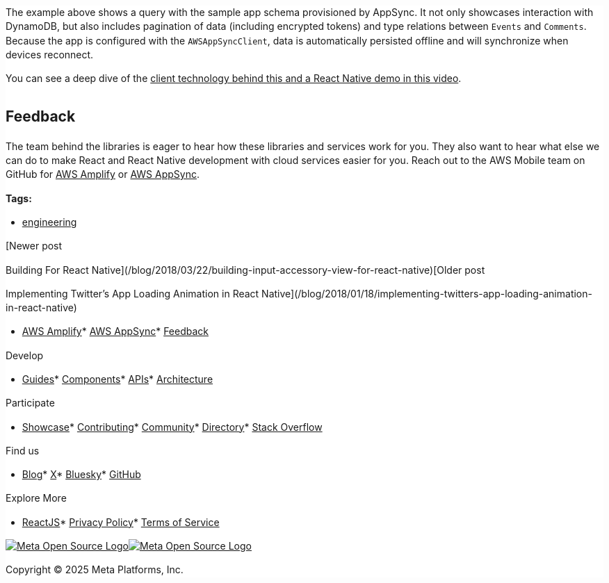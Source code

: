 The example above shows a query with the sample app schema provisioned by AppSync. It not only showcases interaction with DynamoDB, but also includes pagination of data (including encrypted tokens) and type relations between `Events` and `Comments`. Because the app is configured with the `AWSAppSyncClient`, data is automatically persisted offline and will synchronize when devices reconnect.

You can see a deep dive of the [client technology behind this and a React Native demo in this video](https://www.youtube.com/watch?v=FtkVlIal_m0).

Feedback[​](#feedback "Direct link to Feedback")
------------------------------------------------

The team behind the libraries is eager to hear how these libraries and services work for you. They also want to hear what else we can do to make React and React Native development with cloud services easier for you. Reach out to the AWS Mobile team on GitHub for [AWS Amplify](https://github.com/aws/aws-amplify) or [AWS AppSync](https://github.com/aws-samples/aws-mobile-appsync-events-starter-react-native).

**Tags:**

* [engineering](/blog/tags/engineering)

[Newer post

Building <InputAccessoryView> For React Native](/blog/2018/03/22/building-input-accessory-view-for-react-native)[Older post

Implementing Twitter’s App Loading Animation in React Native](/blog/2018/01/18/implementing-twitters-app-loading-animation-in-react-native)

* [AWS Amplify](#aws-amplify)* [AWS AppSync](#aws-appsync)* [Feedback](#feedback)

Develop

* [Guides](/docs/getting-started)* [Components](/docs/components-and-apis)* [APIs](/docs/accessibilityinfo)* [Architecture](/architecture/overview)

Participate

* [Showcase](/showcase)* [Contributing](/contributing/overview)* [Community](/community/overview)* [Directory](https://reactnative.directory/)* [Stack Overflow](https://stackoverflow.com/questions/tagged/react-native)

Find us

* [Blog](/blog)* [X](https://x.com/reactnative)* [Bluesky](https://bsky.app/profile/reactnative.dev)* [GitHub](https://github.com/facebook/react-native)

Explore More

* [ReactJS](https://react.dev/)* [Privacy Policy](https://opensource.fb.com/legal/privacy/)* [Terms of Service](https://opensource.fb.com/legal/terms/)

[![Meta Open Source Logo](/img/oss_logo.svg)![Meta Open Source Logo](/img/oss_logo.svg)](https://opensource.fb.com/)

Copyright © 2025 Meta Platforms, Inc.